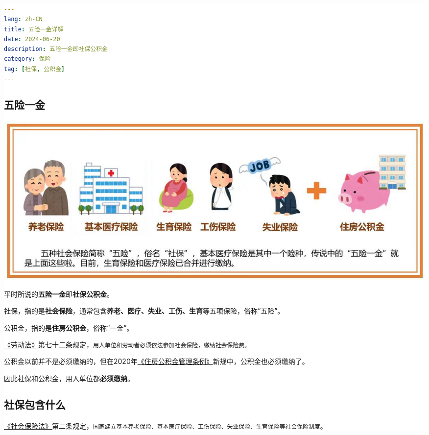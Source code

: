 ```yaml
---
lang: zh-CN
title: 五险一金详解
date: 2024-06-20
description: 五险一金即社保公积金
category: 保险
tag: [社保, 公积金]
---
```


## 五险一金

![五险一金](./img/wxyj.jpeg)

平时所说的**五险一金**即**社保公积金**。

社保，指的是**社会保险**，通常包含**养老、医疗、失业、工伤、生育**等五项保险，俗称“五险”。

公积金，指的是**住房公积金**，俗称“一金”。

[《劳动法》](https://flk.npc.gov.cn/detail2.html?ZmY4MDgwODE2ZjEzNWY0NjAxNmYyMGYxNmVlMTE3Mzc%3D)第七十二条规定，`用人单位和劳动者必须依法参加社会保险，缴纳社会保险费。`

公积金以前并不是必须缴纳的，但在2020年[《住房公积金管理条例》](https://flk.npc.gov.cn/detail2.html?ZmY4MDgwODE2ZjNjYmIzYzAxNmY0MGZjN2I2ODBmZjI%3D)新规中，公积金也必须缴纳了。

因此社保和公积金，用人单位都**必须缴纳**。

## 社保包含什么

[《社会保险法》](https://flk.npc.gov.cn/detail2.html?ZmY4MDgwODE2ZjEzNWY0NjAxNmYyMTA5ODliOTE3OWE%3D)第二条规定，`国家建立基本养老保险、基本医疗保险、工伤保险、失业保险、生育保险等社会保险制度`。
